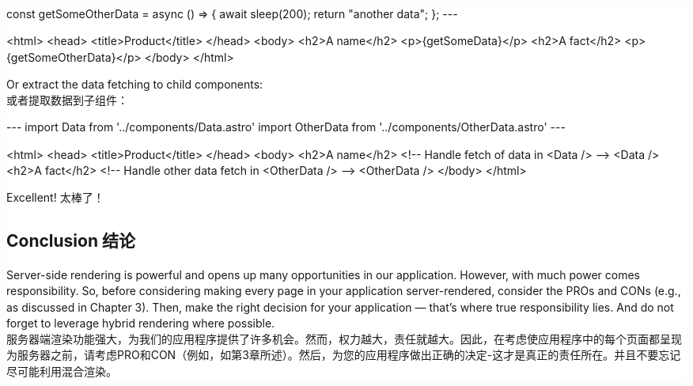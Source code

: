 const getSomeOtherData \= async () \=> {
  await sleep(200);
  return "another data";
};
\--\-

<html\>
  <head\>
    <title\>Product</title\>
  </head\>
  <body\>
    <h2\>A name</h2\>
    <p\>{getSomeData}</p\>
    <h2\>A fact</h2\>
    <p\>{getSomeOtherData}</p\>
  </body\>
</html\>

Or extract the data fetching to child components:  
或者提取数据到子组件：

\--\-
import Data from '../components/Data.astro'
import OtherData from '../components/OtherData.astro'
\--\-

<html\>
  <head\>
    <title\>Product</title\>
  </head\>
  <body\>
    <h2\>A name</h2\>
    <!\-- Handle fetch of data in <Data /\> --\>
    <Data /\>
    <h2\>A fact</h2\>
    <!\-- Handle other data fetch in <OtherData /\> --\>
    <OtherData /\>
  </body\>
</html\>

Excellent! 太棒了！

[](#conclusion)Conclusion 结论
----------------------------

Server-side rendering is powerful and opens up many opportunities in our application. However, with much power comes responsibility. So, before considering making every page in your application server-rendered, consider the PROs and CONs (e.g., as discussed in Chapter 3). Then, make the right decision for your application — that’s where true responsibility lies. And do not forget to leverage hybrid rendering where possible.  
服务器端渲染功能强大，为我们的应用程序提供了许多机会。然而，权力越大，责任就越大。因此，在考虑使应用程序中的每个页面都呈现为服务器之前，请考虑PRO和CON（例如，如第3章所述）。然后，为您的应用程序做出正确的决定-这才是真正的责任所在。并且不要忘记尽可能利用混合渲染。
